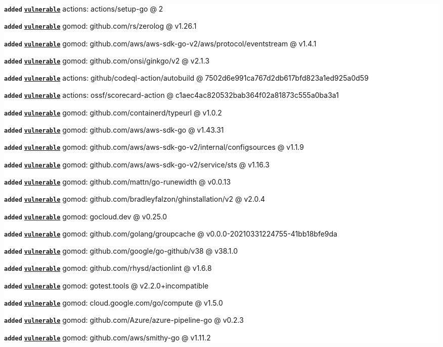 **`added`** [**`vulnerable`**](https://deps.dev/actions/setup-go/2) actions: actions/setup-go @ 2

**`added`** [**`vulnerable`**](https://deps.dev/go/github.com/rs/zerolog/v1.26.1) gomod: github.com/rs/zerolog @ v1.26.1

**`added`** [**`vulnerable`**](https://deps.dev/go/github.com/aws/aws-sdk-go-v2/aws/protocol/eventstream/v1.4.1) gomod: github.com/aws/aws-sdk-go-v2/aws/protocol/eventstream @ v1.4.1

**`added`** [**`vulnerable`**](https://deps.dev/go/github.com/onsi/ginkgo/v2/v2.1.3) gomod: github.com/onsi/ginkgo/v2 @ v2.1.3

**`added`** [**`vulnerable`**](https://deps.dev/github/codeql-action/autobuild/7502d6e991ca767d2db617bfd823a1ed925a0d59) actions: github/codeql-action/autobuild @ 7502d6e991ca767d2db617bfd823a1ed925a0d59

**`added`** [**`vulnerable`**](https://deps.dev/ossf/scorecard-action/c1aec4ac820532bab364f02a81873c555a0ba3a1) actions: ossf/scorecard-action @ c1aec4ac820532bab364f02a81873c555a0ba3a1

**`added`** [**`vulnerable`**](https://deps.dev/go/github.com/containerd/typeurl/v1.0.2) gomod: github.com/containerd/typeurl @ v1.0.2

**`added`** [**`vulnerable`**](https://deps.dev/go/github.com/aws/aws-sdk-go/v1.43.31) gomod: github.com/aws/aws-sdk-go @ v1.43.31

**`added`** [**`vulnerable`**](https://deps.dev/go/github.com/aws/aws-sdk-go-v2/internal/configsources/v1.1.9) gomod: github.com/aws/aws-sdk-go-v2/internal/configsources @ v1.1.9

**`added`** [**`vulnerable`**](https://deps.dev/go/github.com/aws/aws-sdk-go-v2/service/sts/v1.16.3) gomod: github.com/aws/aws-sdk-go-v2/service/sts @ v1.16.3

**`added`** [**`vulnerable`**](https://deps.dev/go/github.com/mattn/go-runewidth/v0.0.13) gomod: github.com/mattn/go-runewidth @ v0.0.13

**`added`** [**`vulnerable`**](https://deps.dev/go/github.com/bradleyfalzon/ghinstallation/v2/v2.0.4) gomod: github.com/bradleyfalzon/ghinstallation/v2 @ v2.0.4

**`added`** [**`vulnerable`**](https://deps.dev/go/gocloud.dev/v0.25.0) gomod: gocloud.dev @ v0.25.0

**`added`** [**`vulnerable`**](https://deps.dev/go/github.com/golang/groupcache/v0.0.0-20210331224755-41bb18bfe9da) gomod: github.com/golang/groupcache @ v0.0.0-20210331224755-41bb18bfe9da

**`added`** [**`vulnerable`**](https://deps.dev/go/github.com/google/go-github/v38/v38.1.0) gomod: github.com/google/go-github/v38 @ v38.1.0

**`added`** [**`vulnerable`**](https://deps.dev/go/github.com/rhysd/actionlint/v1.6.8) gomod: github.com/rhysd/actionlint @ v1.6.8

**`added`** [**`vulnerable`**](https://deps.dev/go/gotest.tools/v2.2.0+incompatible) gomod: gotest.tools @ v2.2.0+incompatible

**`added`** [**`vulnerable`**](https://deps.dev/go/cloud.google.com/go/compute/v1.5.0) gomod: cloud.google.com/go/compute @ v1.5.0

**`added`** [**`vulnerable`**](https://deps.dev/go/github.com/Azure/azure-pipeline-go/v0.2.3) gomod: github.com/Azure/azure-pipeline-go @ v0.2.3

**`added`** [**`vulnerable`**](https://deps.dev/go/github.com/aws/smithy-go/v1.11.2) gomod: github.com/aws/smithy-go @ v1.11.2

